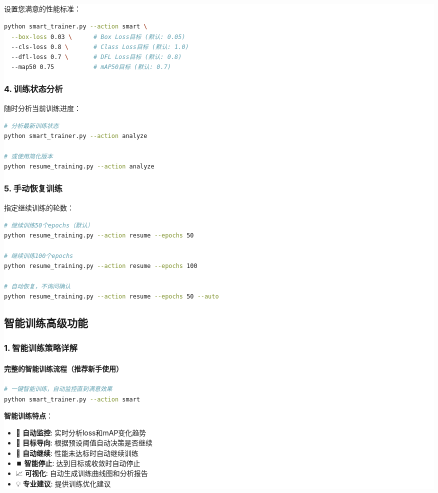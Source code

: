 设置您满意的性能标准：

```bash
python smart_trainer.py --action smart \
  --box-loss 0.03 \      # Box Loss目标 (默认: 0.05)
  --cls-loss 0.8 \       # Class Loss目标 (默认: 1.0)
  --dfl-loss 0.7 \       # DFL Loss目标 (默认: 0.8)
  --map50 0.75           # mAP50目标 (默认: 0.7)
```

### 4. 训练状态分析

随时分析当前训练进度：

```bash
# 分析最新训练状态
python smart_trainer.py --action analyze

# 或使用简化版本
python resume_training.py --action analyze
```

### 5. 手动恢复训练

指定继续训练的轮数：

```bash
# 继续训练50个epochs（默认）
python resume_training.py --action resume --epochs 50

# 继续训练100个epochs
python resume_training.py --action resume --epochs 100

# 自动恢复，不询问确认
python resume_training.py --action resume --epochs 50 --auto
```

## 智能训练高级功能

### 1. 智能训练策略详解

#### 完整的智能训练流程（推荐新手使用）

```bash
# 一键智能训练，自动监控直到满意效果
python smart_trainer.py --action smart
```

**智能训练特点**：
- 🤖 **自动监控**: 实时分析loss和mAP变化趋势
- 🎯 **目标导向**: 根据预设阈值自动决策是否继续
- 🔄 **自动继续**: 性能未达标时自动继续训练
- ⏹️ **智能停止**: 达到目标或收敛时自动停止
- 📈 **可视化**: 自动生成训练曲线图和分析报告
- 💡 **专业建议**: 提供训练优化建议
